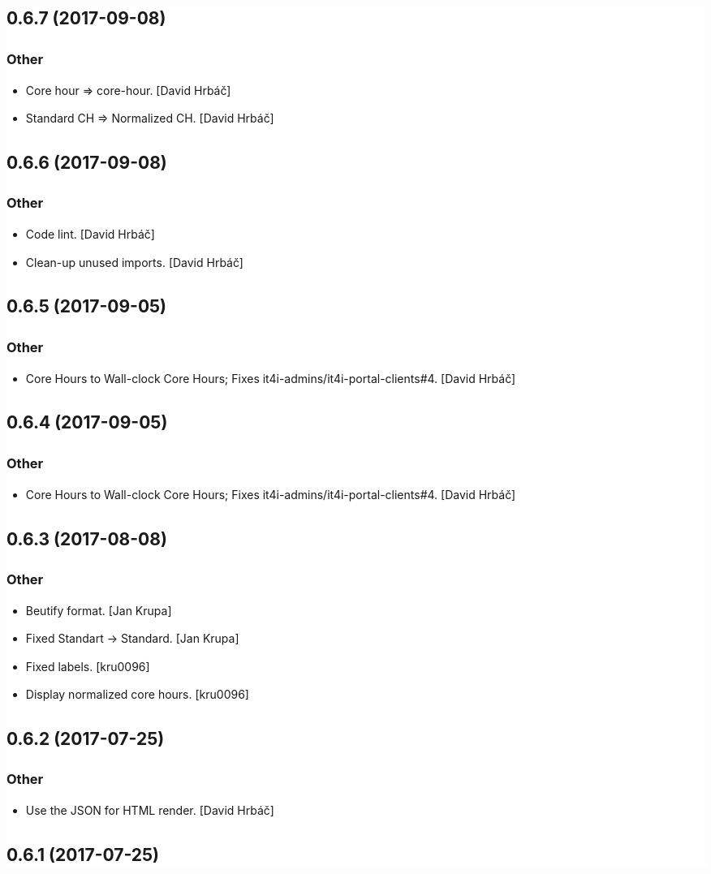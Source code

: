 
## 0.6.7 (2017-09-08)

### Other

* Core hour => core-hour. [David Hrbáč]

* Standard CH => Normalized CH. [David Hrbáč]


## 0.6.6 (2017-09-08)

### Other

* Code lint. [David Hrbáč]

* Clean-up unused imports. [David Hrbáč]


## 0.6.5 (2017-09-05)

### Other

* Core Hours to Wall-clock Core Hours; Fixes it4i-admins/it4i-portal-clients#4. [David Hrbáč]


## 0.6.4 (2017-09-05)

### Other

* Core Hours to Wall-clock Core Hours; Fixes it4i-admins/it4i-portal-clients#4. [David Hrbáč]


## 0.6.3 (2017-08-08)

### Other

* Beutify format. [Jan Krupa]

* Fixed Standart -> Standard. [Jan Krupa]

* Fixed labels. [kru0096]

* Display normalized core hours. [kru0096]


## 0.6.2 (2017-07-25)

### Other

* Use the JSON for HTML render. [David Hrbáč]


## 0.6.1 (2017-07-25)
